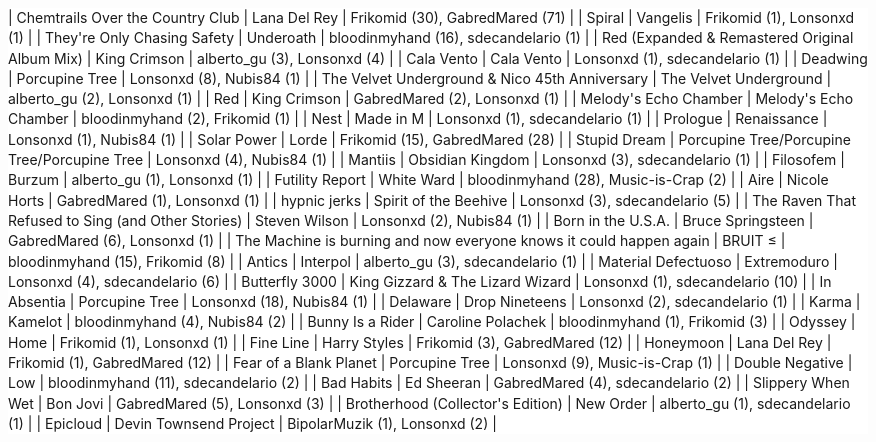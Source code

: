 | Chemtrails Over the Country Club | Lana Del Rey | Frikomid (30), GabredMared (71) |
| Spiral | Vangelis | Frikomid (1), Lonsonxd (1) |
| They're Only Chasing Safety | Underoath | bloodinmyhand (16), sdecandelario (1) |
| Red (Expanded & Remastered Original Album Mix) | King Crimson | alberto_gu (3), Lonsonxd (4) |
| Cala Vento | Cala Vento | Lonsonxd (1), sdecandelario (1) |
| Deadwing | Porcupine Tree | Lonsonxd (8), Nubis84 (1) |
| The Velvet Underground & Nico 45th Anniversary | The Velvet Underground | alberto_gu (2), Lonsonxd (1) |
| Red | King Crimson | GabredMared (2), Lonsonxd (1) |
| Melody's Echo Chamber | Melody's Echo Chamber | bloodinmyhand (2), Frikomid (1) |
| Nest | Made in M | Lonsonxd (1), sdecandelario (1) |
| Prologue | Renaissance | Lonsonxd (1), Nubis84 (1) |
| Solar Power | Lorde | Frikomid (15), GabredMared (28) |
| Stupid Dream | Porcupine Tree/Porcupine Tree/Porcupine Tree | Lonsonxd (4), Nubis84 (1) |
| Mantiis | Obsidian Kingdom | Lonsonxd (3), sdecandelario (1) |
| Filosofem | Burzum | alberto_gu (1), Lonsonxd (1) |
| Futility Report | White Ward | bloodinmyhand (28), Music-is-Crap (2) |
| Aire | Nicole Horts | GabredMared (1), Lonsonxd (1) |
| hypnic jerks | Spirit of the Beehive | Lonsonxd (3), sdecandelario (5) |
| The Raven That Refused to Sing (and Other Stories) | Steven Wilson | Lonsonxd (2), Nubis84 (1) |
| Born in the U.S.A. | Bruce Springsteen | GabredMared (6), Lonsonxd (1) |
| The Machine is burning and now everyone knows it could happen again | BRUIT ≤ | bloodinmyhand (15), Frikomid (8) |
| Antics | Interpol | alberto_gu (3), sdecandelario (1) |
| Material Defectuoso | Extremoduro | Lonsonxd (4), sdecandelario (6) |
| Butterfly 3000 | King Gizzard & The Lizard Wizard | Lonsonxd (1), sdecandelario (10) |
| In Absentia | Porcupine Tree | Lonsonxd (18), Nubis84 (1) |
| Delaware | Drop Nineteens | Lonsonxd (2), sdecandelario (1) |
| Karma | Kamelot | bloodinmyhand (4), Nubis84 (2) |
| Bunny Is a Rider | Caroline Polachek | bloodinmyhand (1), Frikomid (3) |
| Odyssey | Home | Frikomid (1), Lonsonxd (1) |
| Fine Line | Harry Styles | Frikomid (3), GabredMared (12) |
| Honeymoon | Lana Del Rey | Frikomid (1), GabredMared (12) |
| Fear of a Blank Planet | Porcupine Tree | Lonsonxd (9), Music-is-Crap (1) |
| Double Negative | Low | bloodinmyhand (11), sdecandelario (2) |
| Bad Habits | Ed Sheeran | GabredMared (4), sdecandelario (2) |
| Slippery When Wet | Bon Jovi | GabredMared (5), Lonsonxd (3) |
| Brotherhood (Collector's Edition) | New Order | alberto_gu (1), sdecandelario (1) |
| Epicloud | Devin Townsend Project | BipolarMuzik (1), Lonsonxd (2) |
